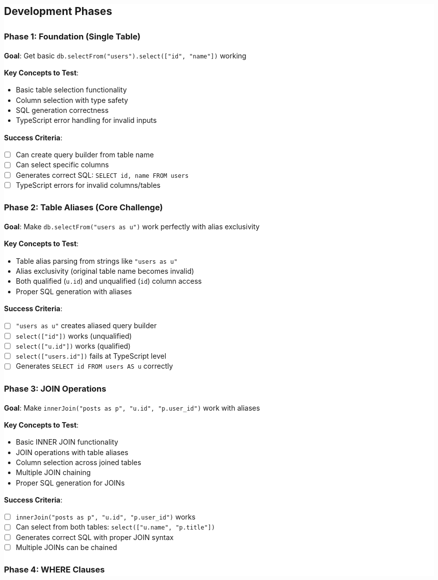 ## Development Phases

### Phase 1: Foundation (Single Table)

**Goal**: Get basic `db.selectFrom("users").select(["id", "name"])` working

**Key Concepts to Test**:
- Basic table selection functionality
- Column selection with type safety
- SQL generation correctness
- TypeScript error handling for invalid inputs

**Success Criteria**:
- [ ] Can create query builder from table name
- [ ] Can select specific columns
- [ ] Generates correct SQL: `SELECT id, name FROM users`
- [ ] TypeScript errors for invalid columns/tables

### Phase 2: Table Aliases (Core Challenge)

**Goal**: Make `db.selectFrom("users as u")` work perfectly with alias exclusivity

**Key Concepts to Test**:
- Table alias parsing from strings like `"users as u"`
- Alias exclusivity (original table name becomes invalid)
- Both qualified (`u.id`) and unqualified (`id`) column access
- Proper SQL generation with aliases

**Success Criteria**:
- [ ] `"users as u"` creates aliased query builder
- [ ] `select(["id"])` works (unqualified)
- [ ] `select(["u.id"])` works (qualified) 
- [ ] `select(["users.id"])` fails at TypeScript level
- [ ] Generates `SELECT id FROM users AS u` correctly

### Phase 3: JOIN Operations

**Goal**: Make `innerJoin("posts as p", "u.id", "p.user_id")` work with aliases

**Key Concepts to Test**:
- Basic INNER JOIN functionality
- JOIN operations with table aliases
- Column selection across joined tables
- Multiple JOIN chaining
- Proper SQL generation for JOINs

**Success Criteria**:
- [ ] `innerJoin("posts as p", "u.id", "p.user_id")` works
- [ ] Can select from both tables: `select(["u.name", "p.title"])`
- [ ] Generates correct SQL with proper JOIN syntax
- [ ] Multiple JOINs can be chained

### Phase 4: WHERE Clauses
